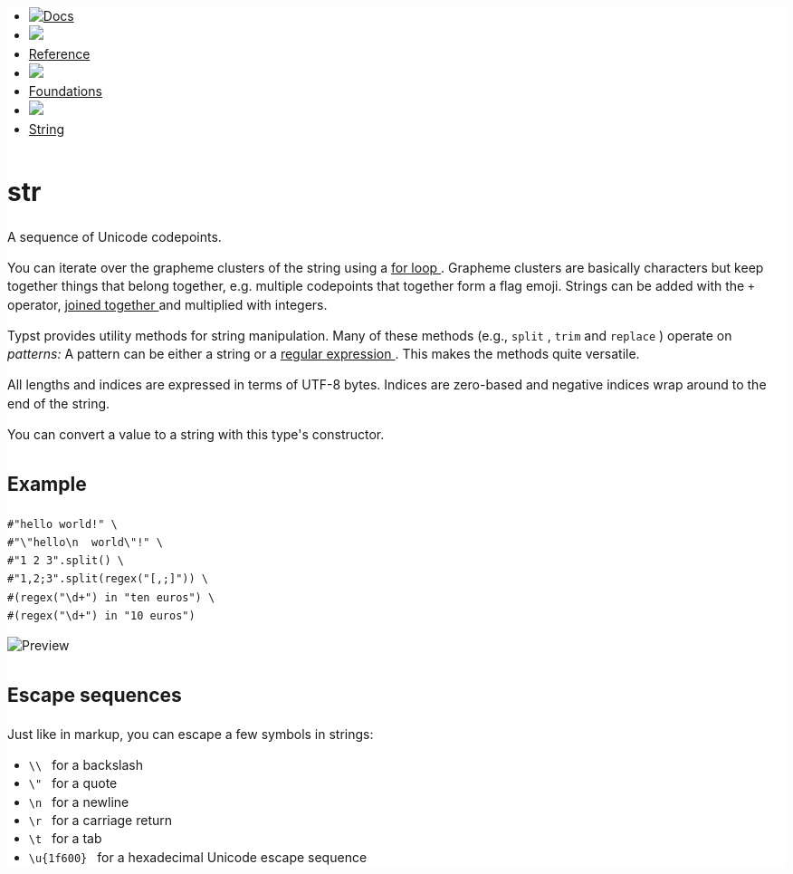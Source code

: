   * [ ![Docs](/assets/icons/16-docs-dark.svg) ](/docs)
  * ![](/assets/icons/16-arrow-right.svg)
  * [ Reference ](/docs/reference/)
  * ![](/assets/icons/16-arrow-right.svg)
  * [ Foundations ](/docs/reference/foundations/)
  * ![](/assets/icons/16-arrow-right.svg)
  * [ String ](/docs/reference/foundations/str/)

#  str

A sequence of Unicode codepoints.

You can iterate over the grapheme clusters of the string using a [ for loop
](/docs/reference/scripting/#loops) . Grapheme clusters are basically
characters but keep together things that belong together, e.g. multiple
codepoints that together form a flag emoji. Strings can be added with the ` +
` operator, [ joined together ](/docs/reference/scripting/#blocks) and
multiplied with integers.

Typst provides utility methods for string manipulation. Many of these methods
(e.g., ` split ` , ` trim ` and ` replace ` ) operate on _patterns:_ A pattern
can be either a string or a [ regular expression
](/docs/reference/foundations/regex/) . This makes the methods quite
versatile.

All lengths and indices are expressed in terms of UTF-8 bytes. Indices are
zero-based and negative indices wrap around to the end of the string.

You can convert a value to a string with this type's constructor.

##  Example

    
    
    #"hello world!" \
    #"\"hello\n  world\"!" \
    #"1 2 3".split() \
    #"1,2;3".split(regex("[,;]")) \
    #(regex("\d+") in "ten euros") \
    #(regex("\d+") in "10 euros")
    

![Preview](/assets/docs/gK89AnI9k7dy82m9R3F1jgAAAAAAAAAA.png)

##  Escape sequences

Just like in markup, you can escape a few symbols in strings:

  * ` \\  ` for a backslash 
  * ` \"  ` for a quote 
  * ` \n  ` for a newline 
  * ` \r  ` for a carriage return 
  * ` \t  ` for a tab 
  * ` \u{1f600}  ` for a hexadecimal Unicode escape sequence 
